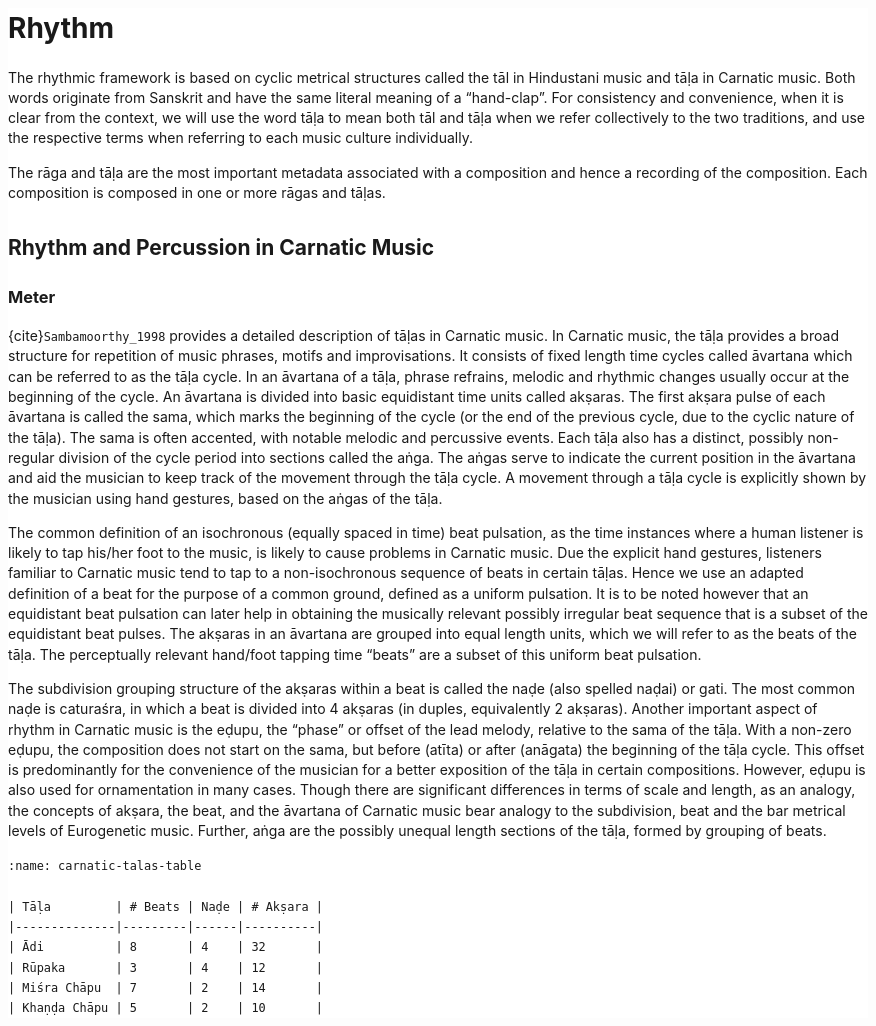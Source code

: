 # Rhythm
The rhythmic framework is based on cyclic metrical structures called
the tāl in Hindustani music and tāḷa in Carnatic music. Both words originate from Sanskrit and have the same literal meaning of a “hand-clap”. For consistency and convenience, when it is clear from the context, we will use the word tāḷa to mean both tāl and tāḷa when we refer collectively to the two traditions, and use the respective terms when referring to each music culture individually.

The rāga and tāḷa are the most important metadata associated with a composition and hence a recording of the composition.
Each composition is composed in one or more rāgas and tāḷas.

## Rhythm and Percussion in Carnatic Music

### Meter
{cite}`Sambamoorthy_1998` provides a detailed description of tāḷas in Carnatic music. In Carnatic music, the tāḷa provides a broad structure for repetition of music phrases, motifs and improvisations. It consists of fixed length time cycles called āvartana which can be referred to as the tāḷa cycle. In an āvartana of a tāḷa, phrase refrains, melodic and rhythmic changes usually occur at the beginning of the cycle. An āvartana is divided into basic equidistant time units called akṣaras. The first akṣara pulse of each āvartana is called the sama, which marks the beginning of the cycle (or the end of the previous cycle, due to the cyclic nature of the tāḷa). The sama is often accented, with notable melodic and percussive events. Each tāḷa also has a distinct, possibly non-regular division of the cycle period into sections called the aṅga. The aṅgas serve to indicate the current position in the āvartana and aid the musician to keep track of the movement through the tāḷa cycle. A movement through a tāḷa cycle is explicitly shown by the musician using hand gestures, based on the aṅgas of the tāḷa.

The common definition of an isochronous (equally spaced in time) beat pulsation, as the time instances where a human listener is likely to tap his/her foot to the music, is likely to cause problems in Carnatic music. Due the explicit hand gestures, listeners familiar to Carnatic music tend to tap to a non-isochronous sequence of beats in certain tāḷas. Hence we use an adapted definition of a beat for the purpose of a common ground, defined as a uniform pulsation. It is to be noted however that an equidistant beat pulsation can later help in obtaining the musically relevant possibly irregular beat sequence that is a subset of the equidistant beat pulses. The akṣaras in an āvartana are grouped into equal length units, which we will refer to as the beats of the tāḷa. The perceptually relevant hand/foot tapping time “beats” are a subset of this uniform beat pulsation.

The subdivision grouping structure of the akṣaras within a beat is called the naḍe (also spelled naḍai) or gati. The most common naḍe is caturaśra, in which a beat is divided into 4 akṣaras (in duples, equivalently 2 akṣaras). Another important aspect of rhythm in Carnatic music is the eḍupu, the “phase” or offset of the lead melody, relative to the sama of the tāḷa. With a non-zero eḍupu, the composition does not start on the sama, but before (atīta) or after (anāgata) the beginning of the tāḷa cycle. This offset is predominantly for the convenience of the musician for a better exposition of the tāḷa in certain compositions. However, eḍupu is also used for ornamentation in many cases. Though there are significant differences in terms of scale and length, as an analogy, the concepts of akṣara, the beat, and the āvartana of Carnatic music bear analogy to the subdivision, beat and the bar metrical levels of Eurogenetic music. Further, aṅga are the possibly unequal length sections of the tāḷa, formed by grouping of beats.


```{table} - Structure of Carnatic tāḷas, showing the number of beats, akṣaras per beat (an indicator of naḍe) and akṣaras in each cycle
:name: carnatic-talas-table

| Tāḷa         | # Beats | Naḍe | # Akṣara |
|--------------|---------|------|----------|
| Ādi          | 8       | 4    | 32       |
| Rūpaka       | 3       | 4    | 12       |
| Miśra Chāpu  | 7       | 2    | 14       |
| Khaṇḍa Chāpu | 5       | 2    | 10       |
```
